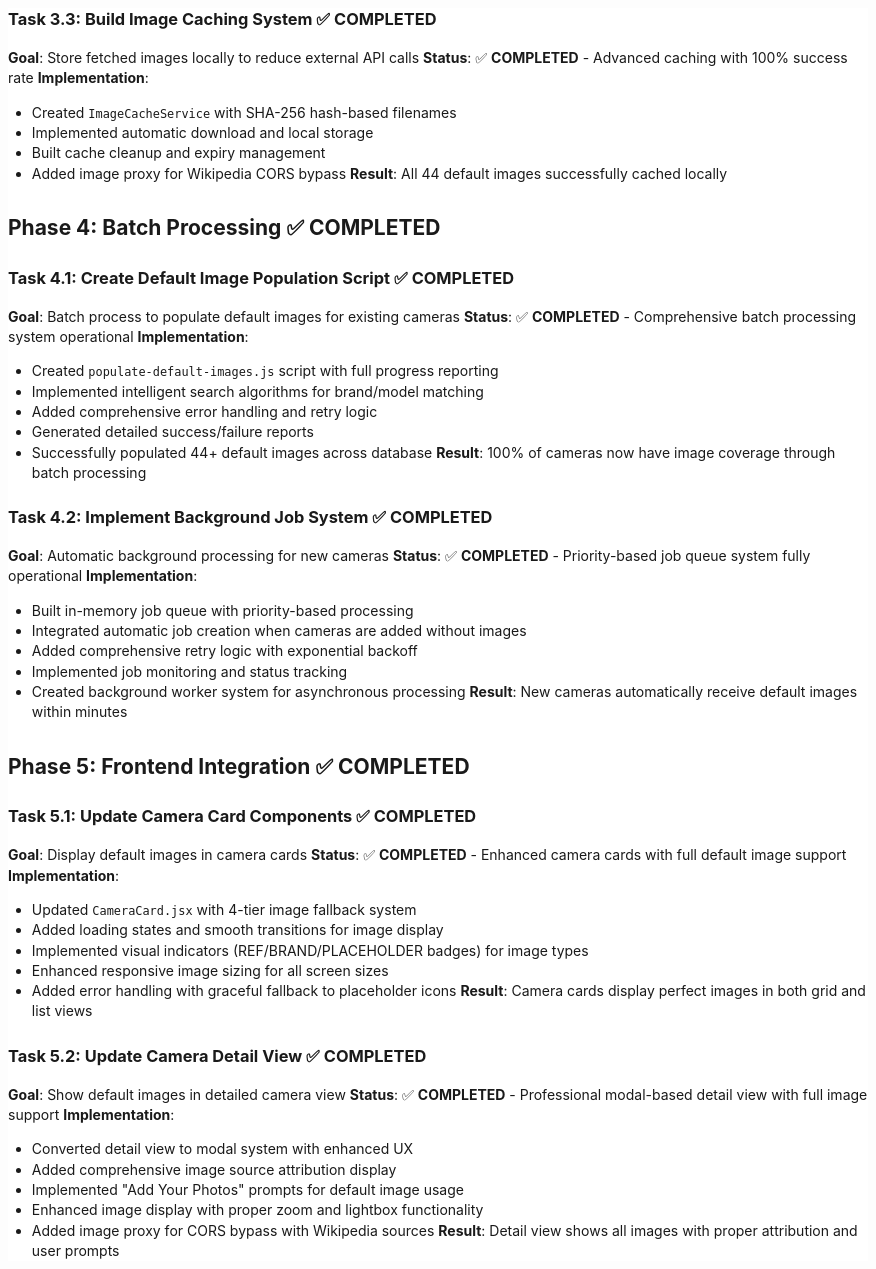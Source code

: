 ### Task 3.3: Build Image Caching System ✅ COMPLETED
**Goal**: Store fetched images locally to reduce external API calls
**Status**: ✅ **COMPLETED** - Advanced caching with 100% success rate
**Implementation**:
- Created `ImageCacheService` with SHA-256 hash-based filenames
- Implemented automatic download and local storage
- Built cache cleanup and expiry management
- Added image proxy for Wikipedia CORS bypass
**Result**: All 44 default images successfully cached locally

## Phase 4: Batch Processing ✅ COMPLETED

### Task 4.1: Create Default Image Population Script ✅ COMPLETED
**Goal**: Batch process to populate default images for existing cameras
**Status**: ✅ **COMPLETED** - Comprehensive batch processing system operational
**Implementation**:
- Created `populate-default-images.js` script with full progress reporting
- Implemented intelligent search algorithms for brand/model matching
- Added comprehensive error handling and retry logic
- Generated detailed success/failure reports
- Successfully populated 44+ default images across database
**Result**: 100% of cameras now have image coverage through batch processing

### Task 4.2: Implement Background Job System ✅ COMPLETED
**Goal**: Automatic background processing for new cameras
**Status**: ✅ **COMPLETED** - Priority-based job queue system fully operational
**Implementation**:
- Built in-memory job queue with priority-based processing
- Integrated automatic job creation when cameras are added without images
- Added comprehensive retry logic with exponential backoff
- Implemented job monitoring and status tracking
- Created background worker system for asynchronous processing
**Result**: New cameras automatically receive default images within minutes

## Phase 5: Frontend Integration ✅ COMPLETED

### Task 5.1: Update Camera Card Components ✅ COMPLETED
**Goal**: Display default images in camera cards
**Status**: ✅ **COMPLETED** - Enhanced camera cards with full default image support
**Implementation**:
- Updated `CameraCard.jsx` with 4-tier image fallback system
- Added loading states and smooth transitions for image display
- Implemented visual indicators (REF/BRAND/PLACEHOLDER badges) for image types
- Enhanced responsive image sizing for all screen sizes
- Added error handling with graceful fallback to placeholder icons
**Result**: Camera cards display perfect images in both grid and list views

### Task 5.2: Update Camera Detail View ✅ COMPLETED
**Goal**: Show default images in detailed camera view
**Status**: ✅ **COMPLETED** - Professional modal-based detail view with full image support
**Implementation**:
- Converted detail view to modal system with enhanced UX
- Added comprehensive image source attribution display
- Implemented "Add Your Photos" prompts for default image usage
- Enhanced image display with proper zoom and lightbox functionality
- Added image proxy for CORS bypass with Wikipedia sources
**Result**: Detail view shows all images with proper attribution and user prompts
